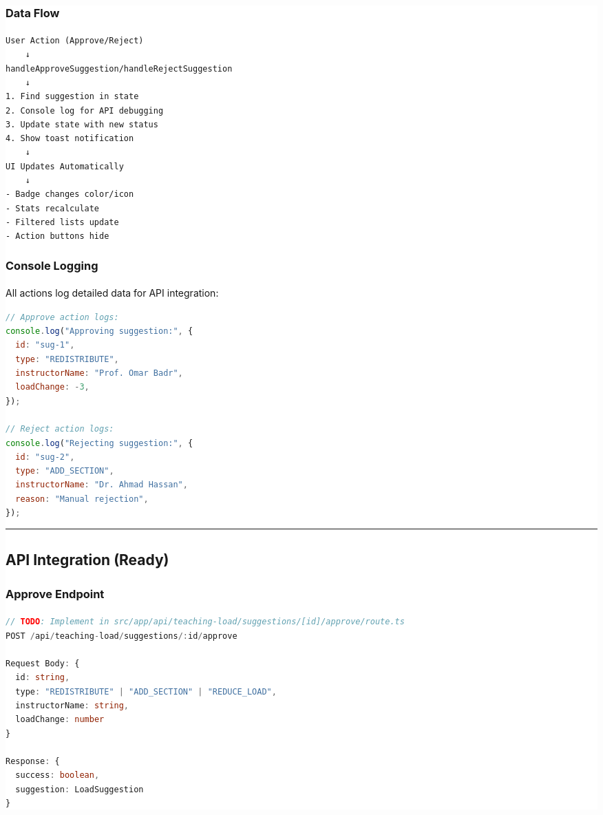 ### Data Flow

```
User Action (Approve/Reject)
    ↓
handleApproveSuggestion/handleRejectSuggestion
    ↓
1. Find suggestion in state
2. Console log for API debugging
3. Update state with new status
4. Show toast notification
    ↓
UI Updates Automatically
    ↓
- Badge changes color/icon
- Stats recalculate
- Filtered lists update
- Action buttons hide
```

### Console Logging

All actions log detailed data for API integration:

```javascript
// Approve action logs:
console.log("Approving suggestion:", {
  id: "sug-1",
  type: "REDISTRIBUTE",
  instructorName: "Prof. Omar Badr",
  loadChange: -3,
});

// Reject action logs:
console.log("Rejecting suggestion:", {
  id: "sug-2",
  type: "ADD_SECTION",
  instructorName: "Dr. Ahmad Hassan",
  reason: "Manual rejection",
});
```

---

## API Integration (Ready)

### Approve Endpoint

```typescript
// TODO: Implement in src/app/api/teaching-load/suggestions/[id]/approve/route.ts
POST /api/teaching-load/suggestions/:id/approve

Request Body: {
  id: string,
  type: "REDISTRIBUTE" | "ADD_SECTION" | "REDUCE_LOAD",
  instructorName: string,
  loadChange: number
}

Response: {
  success: boolean,
  suggestion: LoadSuggestion
}
```
